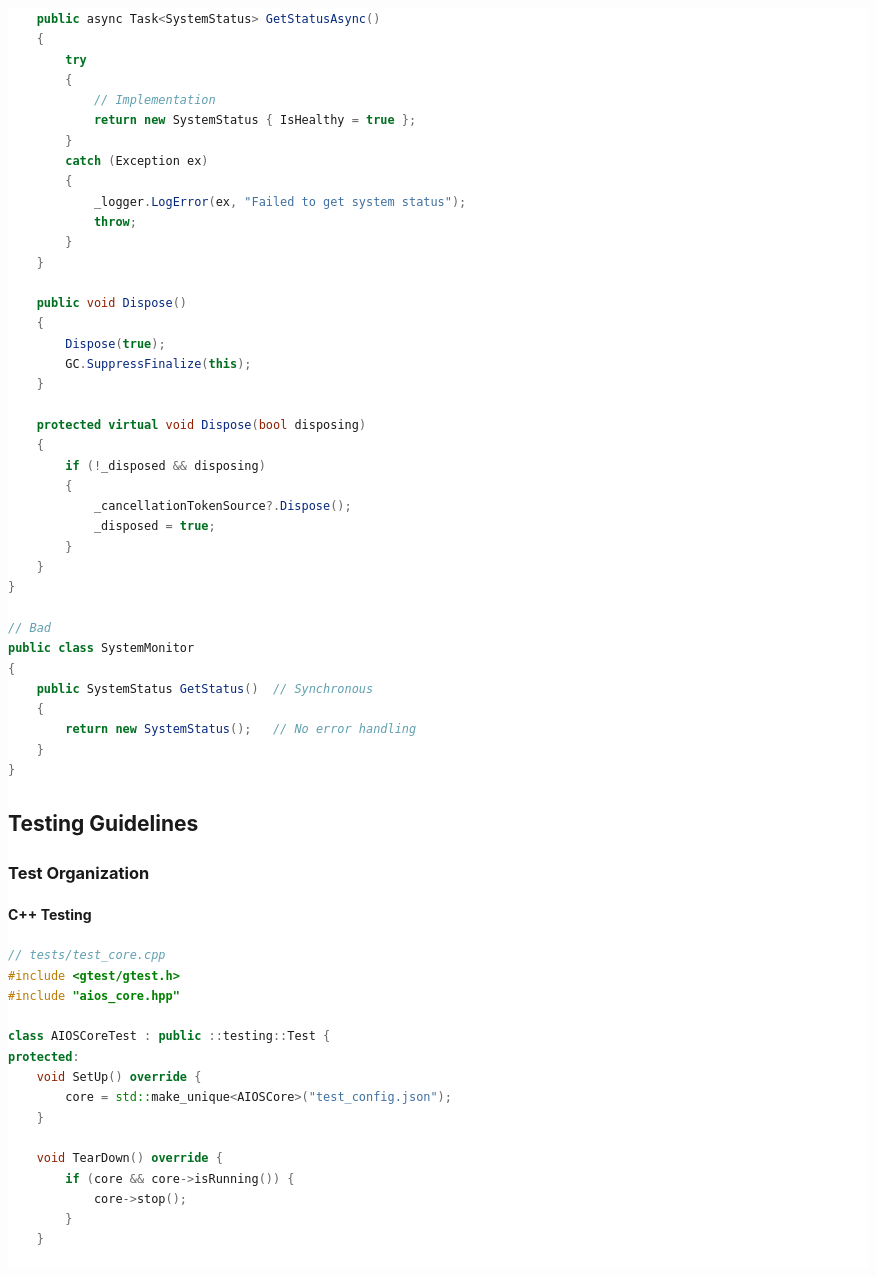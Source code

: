 ```csharp
    public async Task<SystemStatus> GetStatusAsync()
    {
        try
        {
            // Implementation
            return new SystemStatus { IsHealthy = true };
        }
        catch (Exception ex)
        {
            _logger.LogError(ex, "Failed to get system status");
            throw;
        }
    }

    public void Dispose()
    {
        Dispose(true);
        GC.SuppressFinalize(this);
    }

    protected virtual void Dispose(bool disposing)
    {
        if (!_disposed && disposing)
        {
            _cancellationTokenSource?.Dispose();
            _disposed = true;
        }
    }
}

// Bad
public class SystemMonitor
{
    public SystemStatus GetStatus()  // Synchronous
    {
        return new SystemStatus();   // No error handling
    }
}
```

## Testing Guidelines

### Test Organization

#### C++ Testing
```cpp
// tests/test_core.cpp
#include <gtest/gtest.h>
#include "aios_core.hpp"

class AIOSCoreTest : public ::testing::Test {
protected:
    void SetUp() override {
        core = std::make_unique<AIOSCore>("test_config.json");
    }
    
    void TearDown() override {
        if (core && core->isRunning()) {
            core->stop();
        }
    }
    
```